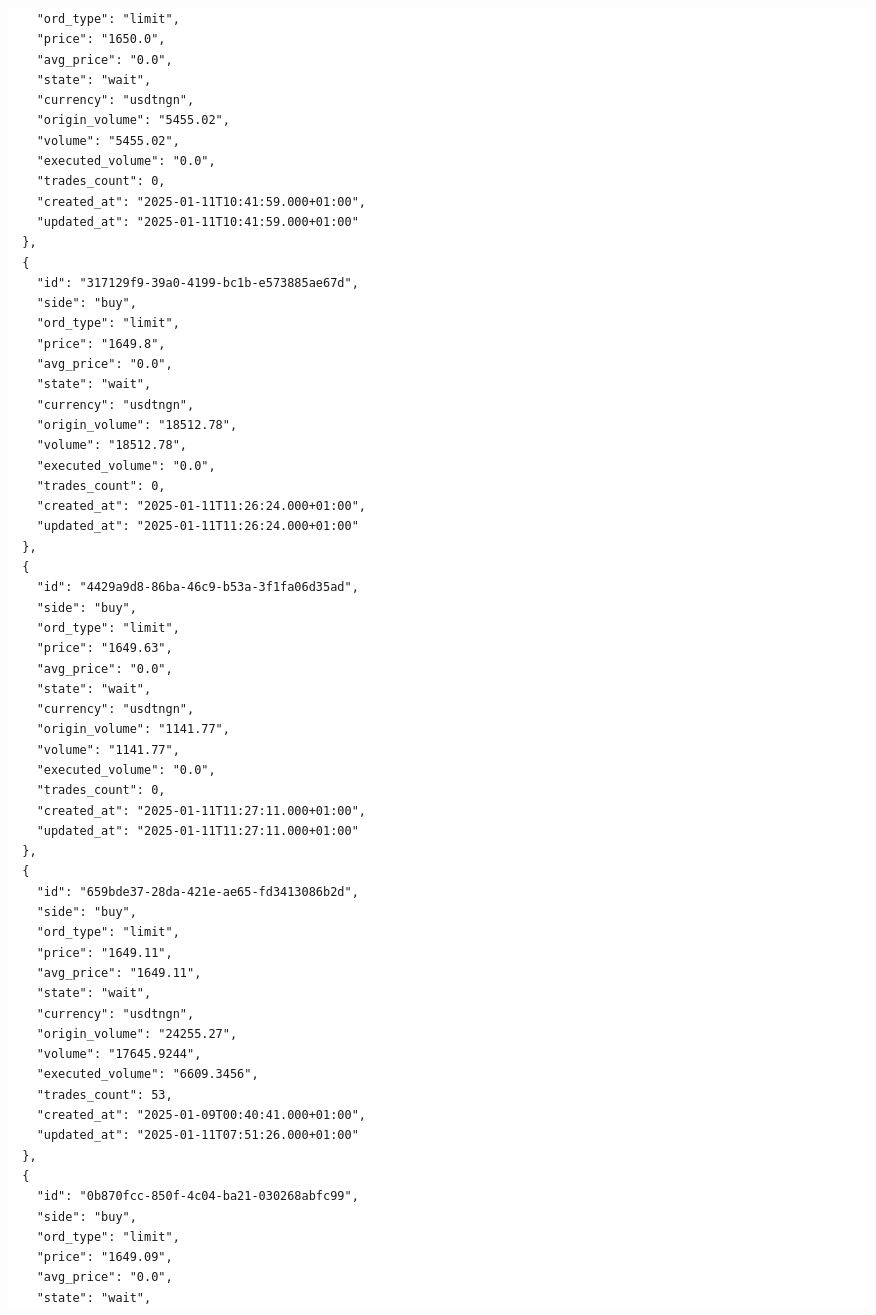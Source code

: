         "ord_type": "limit",
        "price": "1650.0",
        "avg_price": "0.0",
        "state": "wait",
        "currency": "usdtngn",
        "origin_volume": "5455.02",
        "volume": "5455.02",
        "executed_volume": "0.0",
        "trades_count": 0,
        "created_at": "2025-01-11T10:41:59.000+01:00",
        "updated_at": "2025-01-11T10:41:59.000+01:00"
      },
      {
        "id": "317129f9-39a0-4199-bc1b-e573885ae67d",
        "side": "buy",
        "ord_type": "limit",
        "price": "1649.8",
        "avg_price": "0.0",
        "state": "wait",
        "currency": "usdtngn",
        "origin_volume": "18512.78",
        "volume": "18512.78",
        "executed_volume": "0.0",
        "trades_count": 0,
        "created_at": "2025-01-11T11:26:24.000+01:00",
        "updated_at": "2025-01-11T11:26:24.000+01:00"
      },
      {
        "id": "4429a9d8-86ba-46c9-b53a-3f1fa06d35ad",
        "side": "buy",
        "ord_type": "limit",
        "price": "1649.63",
        "avg_price": "0.0",
        "state": "wait",
        "currency": "usdtngn",
        "origin_volume": "1141.77",
        "volume": "1141.77",
        "executed_volume": "0.0",
        "trades_count": 0,
        "created_at": "2025-01-11T11:27:11.000+01:00",
        "updated_at": "2025-01-11T11:27:11.000+01:00"
      },
      {
        "id": "659bde37-28da-421e-ae65-fd3413086b2d",
        "side": "buy",
        "ord_type": "limit",
        "price": "1649.11",
        "avg_price": "1649.11",
        "state": "wait",
        "currency": "usdtngn",
        "origin_volume": "24255.27",
        "volume": "17645.9244",
        "executed_volume": "6609.3456",
        "trades_count": 53,
        "created_at": "2025-01-09T00:40:41.000+01:00",
        "updated_at": "2025-01-11T07:51:26.000+01:00"
      },
      {
        "id": "0b870fcc-850f-4c04-ba21-030268abfc99",
        "side": "buy",
        "ord_type": "limit",
        "price": "1649.09",
        "avg_price": "0.0",
        "state": "wait",